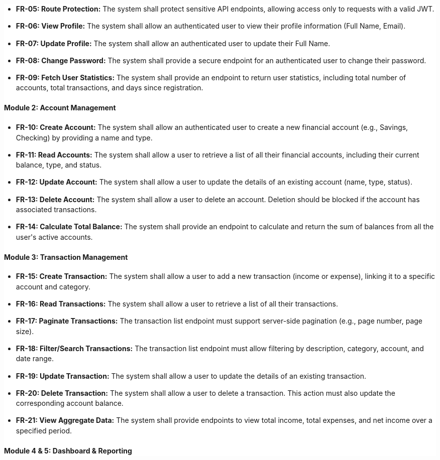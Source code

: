 - **FR-05: Route Protection:** The system shall protect sensitive API endpoints, allowing access only to requests with a valid JWT.
    
- **FR-06: View Profile:** The system shall allow an authenticated user to view their profile information (Full Name, Email).
    
- **FR-07: Update Profile:** The system shall allow an authenticated user to update their Full Name.
    
- **FR-08: Change Password:** The system shall provide a secure endpoint for an authenticated user to change their password.
    
- **FR-09: Fetch User Statistics:** The system shall provide an endpoint to return user statistics, including total number of accounts, total transactions, and days since registration.
    

#### Module 2: Account Management

- **FR-10: Create Account:** The system shall allow an authenticated user to create a new financial account (e.g., Savings, Checking) by providing a name and type.
    
- **FR-11: Read Accounts:** The system shall allow a user to retrieve a list of all their financial accounts, including their current balance, type, and status.
    
- **FR-12: Update Account:** The system shall allow a user to update the details of an existing account (name, type, status).
    
- **FR-13: Delete Account:** The system shall allow a user to delete an account. Deletion should be blocked if the account has associated transactions.
    
- **FR-14: Calculate Total Balance:** The system shall provide an endpoint to calculate and return the sum of balances from all the user's active accounts.
    

#### Module 3: Transaction Management

- **FR-15: Create Transaction:** The system shall allow a user to add a new transaction (income or expense), linking it to a specific account and category.
    
- **FR-16: Read Transactions:** The system shall allow a user to retrieve a list of all their transactions.
    
- **FR-17: Paginate Transactions:** The transaction list endpoint must support server-side pagination (e.g., page number, page size).
    
- **FR-18: Filter/Search Transactions:** The transaction list endpoint must allow filtering by description, category, account, and date range.
    
- **FR-19: Update Transaction:** The system shall allow a user to update the details of an existing transaction.
    
- **FR-20: Delete Transaction:** The system shall allow a user to delete a transaction. This action must also update the corresponding account balance.
    
- **FR-21: View Aggregate Data:** The system shall provide endpoints to view total income, total expenses, and net income over a specified period.
    

#### Module 4 & 5: Dashboard & Reporting
